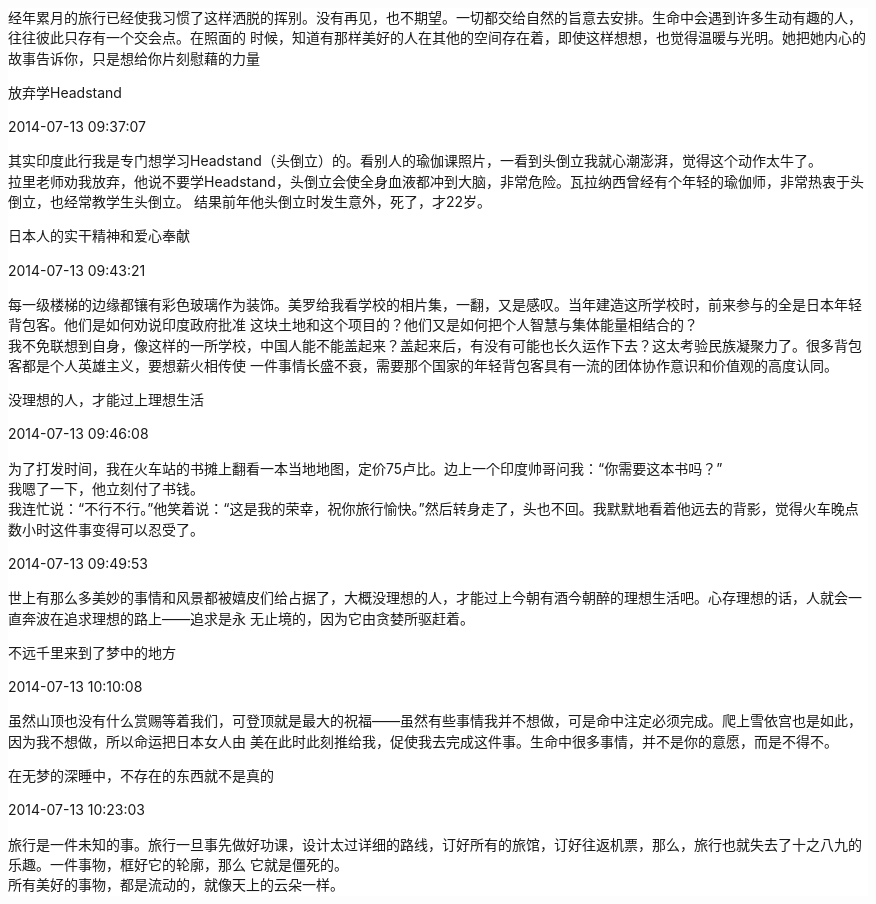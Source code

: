 经年累月的旅行已经使我习惯了这样洒脱的挥别。没有再见，也不期望。一切都交给自然的旨意去安排。生命中会遇到许多生动有趣的人，往往彼此只存有一个交会点。在照面的
时候，知道有那样美好的人在其他的空间存在着，即使这样想想，也觉得温暖与光明。她把她内心的故事告诉你，只是想给你片刻慰藉的力量

  

  放弃学Headstand

  

2014-07-13 09:37:07

其实印度此行我是专门想学习Headstand（头倒立）的。看别人的瑜伽课照片，一看到头倒立我就心潮澎湃，觉得这个动作太牛了。  
拉里老师劝我放弃，他说不要学Headstand，头倒立会使全身血液都冲到大脑，非常危险。瓦拉纳西曾经有个年轻的瑜伽师，非常热衷于头倒立，也经常教学生头倒立。
结果前年他头倒立时发生意外，死了，才22岁。

  

  日本人的实干精神和爱心奉献

  

2014-07-13 09:43:21

每一级楼梯的边缘都镶有彩色玻璃作为装饰。美罗给我看学校的相片集，一翻，又是感叹。当年建造这所学校时，前来参与的全是日本年轻背包客。他们是如何劝说印度政府批准
这块土地和这个项目的？他们又是如何把个人智慧与集体能量相结合的？  
我不免联想到自身，像这样的一所学校，中国人能不能盖起来？盖起来后，有没有可能也长久运作下去？这太考验民族凝聚力了。很多背包客都是个人英雄主义，要想薪火相传使
一件事情长盛不衰，需要那个国家的年轻背包客具有一流的团体协作意识和价值观的高度认同。

  

  没理想的人，才能过上理想生活

  

2014-07-13 09:46:08

为了打发时间，我在火车站的书摊上翻看一本当地地图，定价75卢比。边上一个印度帅哥问我：“你需要这本书吗？”  
我嗯了一下，他立刻付了书钱。  
我连忙说：“不行不行。”他笑着说：“这是我的荣幸，祝你旅行愉快。”然后转身走了，头也不回。我默默地看着他远去的背影，觉得火车晚点数小时这件事变得可以忍受了。

  

2014-07-13 09:49:53

世上有那么多美妙的事情和风景都被嬉皮们给占据了，大概没理想的人，才能过上今朝有酒今朝醉的理想生活吧。心存理想的话，人就会一直奔波在追求理想的路上——追求是永
无止境的，因为它由贪婪所驱赶着。

  

  不远千里来到了梦中的地方

  

2014-07-13 10:10:08

虽然山顶也没有什么赏赐等着我们，可登顶就是最大的祝福——虽然有些事情我并不想做，可是命中注定必须完成。爬上雪依宫也是如此，因为我不想做，所以命运把日本女人由
美在此时此刻推给我，促使我去完成这件事。生命中很多事情，并不是你的意愿，而是不得不。

  

  在无梦的深睡中，不存在的东西就不是真的

  

2014-07-13 10:23:03

旅行是一件未知的事。旅行一旦事先做好功课，设计太过详细的路线，订好所有的旅馆，订好往返机票，那么，旅行也就失去了十之八九的乐趣。一件事物，框好它的轮廓，那么
它就是僵死的。  
所有美好的事物，都是流动的，就像天上的云朵一样。
